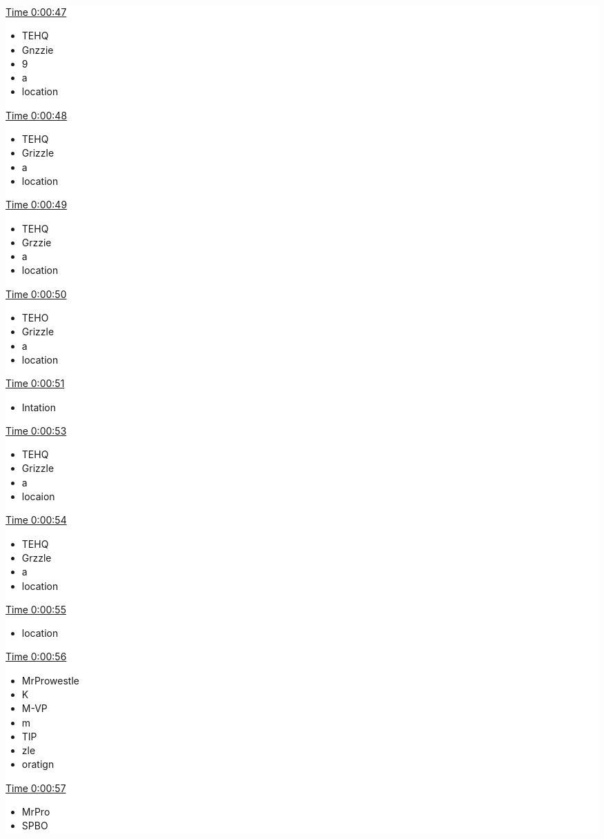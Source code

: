  [Time 0:00:47](https://youtu.be/8QiXrm37PJ8?t=42) 
- TEHQ 
- Gnzzie 
- 9 
- a 
- location 

 [Time 0:00:48](https://youtu.be/8QiXrm37PJ8?t=43) 
- TEHQ 
- Grizzle 
- a 
- location 

 [Time 0:00:49](https://youtu.be/8QiXrm37PJ8?t=44) 
- TEHQ 
- Grzzie 
- a 
- location 

 [Time 0:00:50](https://youtu.be/8QiXrm37PJ8?t=45) 
- TEHO 
- Grizzle 
- a 
- location 

 [Time 0:00:51](https://youtu.be/8QiXrm37PJ8?t=46) 
- Intation 

 [Time 0:00:53](https://youtu.be/8QiXrm37PJ8?t=48) 
- TEHQ 
- Grizzle 
- a 
- locaion 

 [Time 0:00:54](https://youtu.be/8QiXrm37PJ8?t=49) 
- TEHQ 
- Grzzle 
- a 
- location 

 [Time 0:00:55](https://youtu.be/8QiXrm37PJ8?t=50) 
- location 

 [Time 0:00:56](https://youtu.be/8QiXrm37PJ8?t=51) 
- MrProwestle 
- K 
- M-VP 
- m 
- TIP 
- zle 
- oratign 

 [Time 0:00:57](https://youtu.be/8QiXrm37PJ8?t=52) 
- MrPro 
- SPBO 
